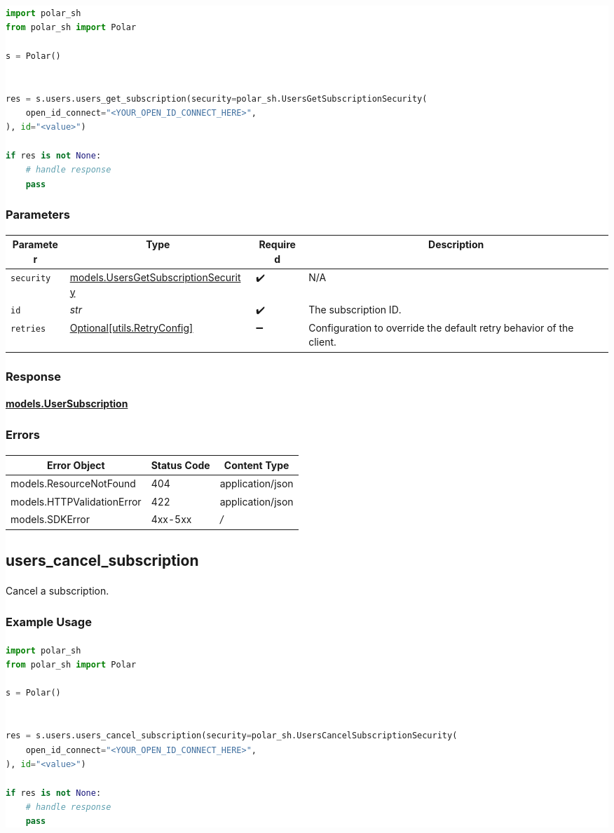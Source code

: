 ```python
import polar_sh
from polar_sh import Polar

s = Polar()


res = s.users.users_get_subscription(security=polar_sh.UsersGetSubscriptionSecurity(
    open_id_connect="<YOUR_OPEN_ID_CONNECT_HERE>",
), id="<value>")

if res is not None:
    # handle response
    pass

```

### Parameters

| Parameter                                                                           | Type                                                                                | Required                                                                            | Description                                                                         |
| ----------------------------------------------------------------------------------- | ----------------------------------------------------------------------------------- | ----------------------------------------------------------------------------------- | ----------------------------------------------------------------------------------- |
| `security`                                                                          | [models.UsersGetSubscriptionSecurity](../../models/usersgetsubscriptionsecurity.md) | :heavy_check_mark:                                                                  | N/A                                                                                 |
| `id`                                                                                | *str*                                                                               | :heavy_check_mark:                                                                  | The subscription ID.                                                                |
| `retries`                                                                           | [Optional[utils.RetryConfig]](../../models/utils/retryconfig.md)                    | :heavy_minus_sign:                                                                  | Configuration to override the default retry behavior of the client.                 |

### Response

**[models.UserSubscription](../../models/usersubscription.md)**

### Errors

| Error Object               | Status Code                | Content Type               |
| -------------------------- | -------------------------- | -------------------------- |
| models.ResourceNotFound    | 404                        | application/json           |
| models.HTTPValidationError | 422                        | application/json           |
| models.SDKError            | 4xx-5xx                    | */*                        |


## users_cancel_subscription

Cancel a subscription.

### Example Usage

```python
import polar_sh
from polar_sh import Polar

s = Polar()


res = s.users.users_cancel_subscription(security=polar_sh.UsersCancelSubscriptionSecurity(
    open_id_connect="<YOUR_OPEN_ID_CONNECT_HERE>",
), id="<value>")

if res is not None:
    # handle response
    pass

```
